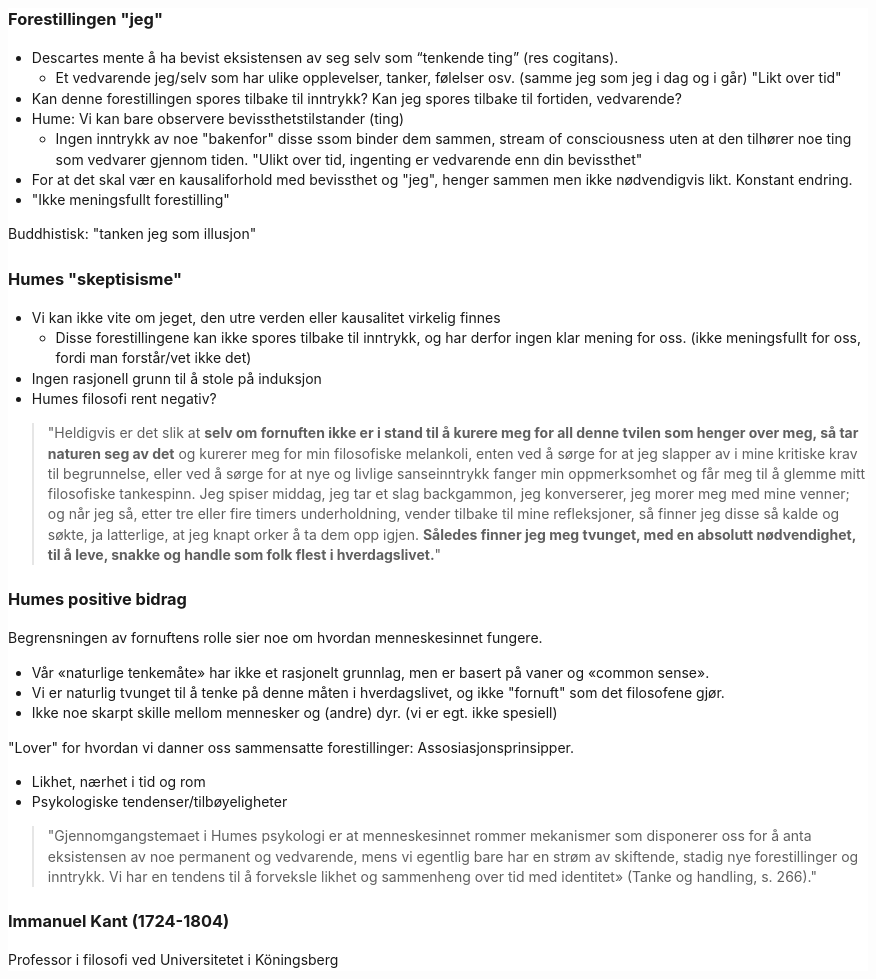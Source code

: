 ### Forestillingen "jeg"
- Descartes mente å ha bevist eksistensen av seg selv som “tenkende ting” (res cogitans).
  - Et vedvarende jeg/selv som har ulike opplevelser, tanker, følelser osv. (samme jeg som jeg i dag og i går) "Likt over tid"
- Kan denne forestillingen spores tilbake til inntrykk? Kan jeg spores tilbake til fortiden, vedvarende?
- Hume: Vi kan bare observere bevissthetstilstander (ting)
  - Ingen inntrykk av noe "bakenfor" disse ssom binder dem sammen, stream of consciousness uten at den tilhører noe ting som vedvarer gjennom tiden. "Ulikt over tid, ingenting er vedvarende enn din bevissthet"
- For at det skal vær en kausaliforhold med bevissthet og "jeg", henger sammen men ikke nødvendigvis likt. Konstant endring.
- "Ikke meningsfullt forestilling"


Buddhistisk: "tanken jeg som illusjon"

### Humes "skeptisisme"
- Vi kan ikke vite om jeget, den utre verden eller kausalitet virkelig finnes
  - Disse forestillingene kan ikke spores tilbake til inntrykk, og har derfor ingen klar mening for oss. (ikke meningsfullt for oss, fordi man forstår/vet ikke det)
- Ingen rasjonell grunn til å stole på induksjon
- Humes filosofi rent negativ?
> "Heldigvis er det slik at **selv om fornuften ikke er i stand til å kurere meg for all denne tvilen som henger over meg, så tar naturen seg av det** og kurerer meg for min filosofiske melankoli, enten ved å sørge for at jeg slapper av i mine kritiske krav til begrunnelse, eller ved å sørge for at nye og livlige sanseinntrykk fanger min oppmerksomhet og får meg til å glemme mitt filosofiske tankespinn. Jeg spiser middag, jeg tar et slag backgammon, jeg konverserer, jeg morer meg med mine venner; og når jeg så, etter tre eller fire timers underholdning, vender tilbake til mine refleksjoner, så finner jeg disse så kalde og søkte, ja latterlige, at jeg knapt orker å ta dem opp igjen. **Således finner jeg meg tvunget, med en absolutt nødvendighet, til å leve, snakke og handle som folk flest i hverdagslivet.**"

### Humes positive bidrag
Begrensningen av fornuftens rolle sier noe om hvordan menneskesinnet fungere.
- Vår «naturlige tenkemåte» har ikke et rasjonelt grunnlag, men er basert på vaner og «common sense».
- Vi er naturlig tvunget til å tenke på denne måten i hverdagslivet, og ikke "fornuft" som det filosofene gjør.
- Ikke noe skarpt skille mellom mennesker og (andre) dyr. (vi er egt. ikke spesiell)

"Lover" for hvordan vi danner oss sammensatte forestillinger: Assosiasjonsprinsipper.
- Likhet, nærhet i tid og rom
- Psykologiske tendenser/tilbøyeligheter

> "Gjennomgangstemaet i Humes psykologi er at menneskesinnet rommer mekanismer som disponerer oss for å anta eksistensen av noe permanent og vedvarende, mens vi egentlig bare har en strøm av skiftende, stadig nye forestillinger og inntrykk. Vi har en tendens til å forveksle likhet og sammenheng over tid med identitet» (Tanke og handling, s. 266)."

### Immanuel Kant (1724-1804)
Professor i filosofi ved Universitetet i Köningsberg
